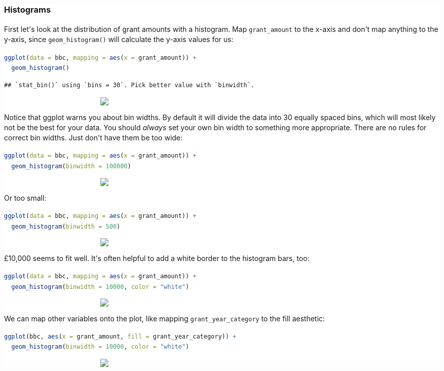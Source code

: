 ### Histograms

First let's look at the distribution of grant amounts with a histogram. Map `grant_amount` to the x-axis and don't map anything to the y-axis, since `geom_histogram()` will calculate the y-axis values for us:


```r
ggplot(data = bbc, mapping = aes(x = grant_amount)) +
  geom_histogram()
```

```
## `stat_bin()` using `bins = 30`. Pick better value with `binwidth`.
```

<img src="/example/03-example_files/figure-html/hist-basic-1.png" width="480" style="display: block; margin: auto;" />

Notice that ggplot warns you about bin widths. By default it will divide the data into 30 equally spaced bins, which will most likely not be the best for your data. You should *always* set your own bin width to something more appropriate. There are no rules for correct bin widths. Just don't have them be too wide:


```r
ggplot(data = bbc, mapping = aes(x = grant_amount)) +
  geom_histogram(binwidth = 100000)
```

<img src="/example/03-example_files/figure-html/hist-wide-bin-1.png" width="480" style="display: block; margin: auto;" />

Or too small:


```r
ggplot(data = bbc, mapping = aes(x = grant_amount)) +
  geom_histogram(binwidth = 500)
```

<img src="/example/03-example_files/figure-html/hist-tiny-bins-1.png" width="480" style="display: block; margin: auto;" />

£10,000 seems to fit well. It's often helpful to add a white border to the histogram bars, too:


```r
ggplot(data = bbc, mapping = aes(x = grant_amount)) +
  geom_histogram(binwidth = 10000, color = "white")
```

<img src="/example/03-example_files/figure-html/hist-good-bins-1.png" width="480" style="display: block; margin: auto;" />

We can map other variables onto the plot, like mapping `grant_year_category` to the fill aesthetic:


```r
ggplot(bbc, aes(x = grant_amount, fill = grant_year_category)) +
  geom_histogram(binwidth = 10000, color = "white")
```

<img src="/example/03-example_files/figure-html/hist-bad-fill-1.png" width="480" style="display: block; margin: auto;" />

